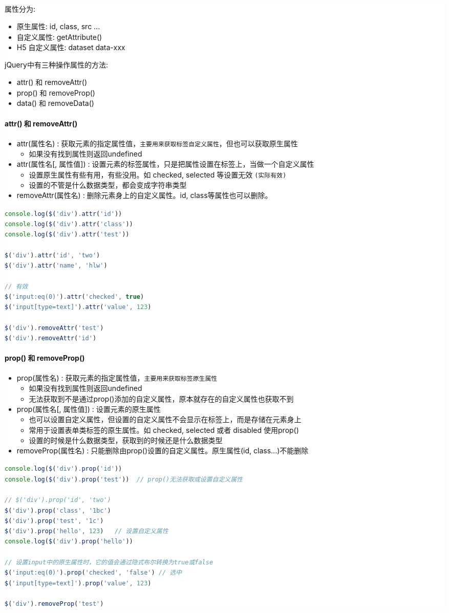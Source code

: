 属性分为:

* 原生属性: id, class, src ...
* 自定义属性: getAttribute()
* H5 自定义属性: dataset  data-xxx



jQuery中有三种操作属性的方法:

* attr() 和 removeAttr()
* prop() 和 removeProp()
* data() 和 removeData()



#### attr() 和 removeAttr()

* attr(属性名) : 获取元素的指定属性值，`主要用来获取标签自定义属性`，但也可以获取原生属性
  * 如果没有找到属性则返回undefined
* attr(属性名[, 属性值]) : 设置元素的标签属性，只是把属性设置在标签上，当做一个自定义属性
  * 设置原生属性有些有用，有些没用。如 checked, selected 等设置无效 `(实际有效)`
  * 设置的不管是什么数据类型，都会变成字符串类型
* removeAttr(属性名) : 删除元素身上的自定义属性。id, class等属性也可以删除。

```js
console.log($('div').attr('id'))
console.log($('div').attr('class'))
console.log($('div').attr('test'))

$('div').attr('id', 'two')
$('div').attr('name', 'hlw')

// 有效
$('input:eq(0)').attr('checked', true)
$('input[type=text]').attr('value', 123)

$('div').removeAttr('test')
$('div').removeAttr('id')
```





#### prop() 和 removeProp()

* prop(属性名) : 获取元素的指定属性值，`主要用来获取标签原生属性`
  * 如果没有找到属性则返回undefined
  * 无法获取到不是通过prop()添加的自定义属性，原本就存在的自定义属性也获取不到
* prop(属性名[, 属性值]) : 设置元素的原生属性
  * 也可以设置自定义属性，但设置的自定义属性不会显示在标签上，而是存储在元素身上
  * 常用于设置表单类标签的原生属性。如 checked, selected 或者 disabled 使用prop()
  * 设置的时候是什么数据类型，获取到的时候还是什么数据类型
* removeProp(属性名) : 只能删除由prop()设置的自定义属性。原生属性(id, class...)不能删除

```js
console.log($('div').prop('id'))
console.log($('div').prop('test'))  // prop()无法获取或设置自定义属性

// $('div').prop('id', 'two')
$('div').prop('class', '1bc')
$('div').prop('test', '1c')
$('div').prop('hello', 123)   // 设置自定义属性
console.log($('div').prop('hello'))

// 设置input中的原生属性时，它的值会通过隐式布尔转换为true或false
$('input:eq(0)').prop('checked', 'false') // 选中
$('input[type=text]').prop('value', 123)

$('div').removeProp('test')
```